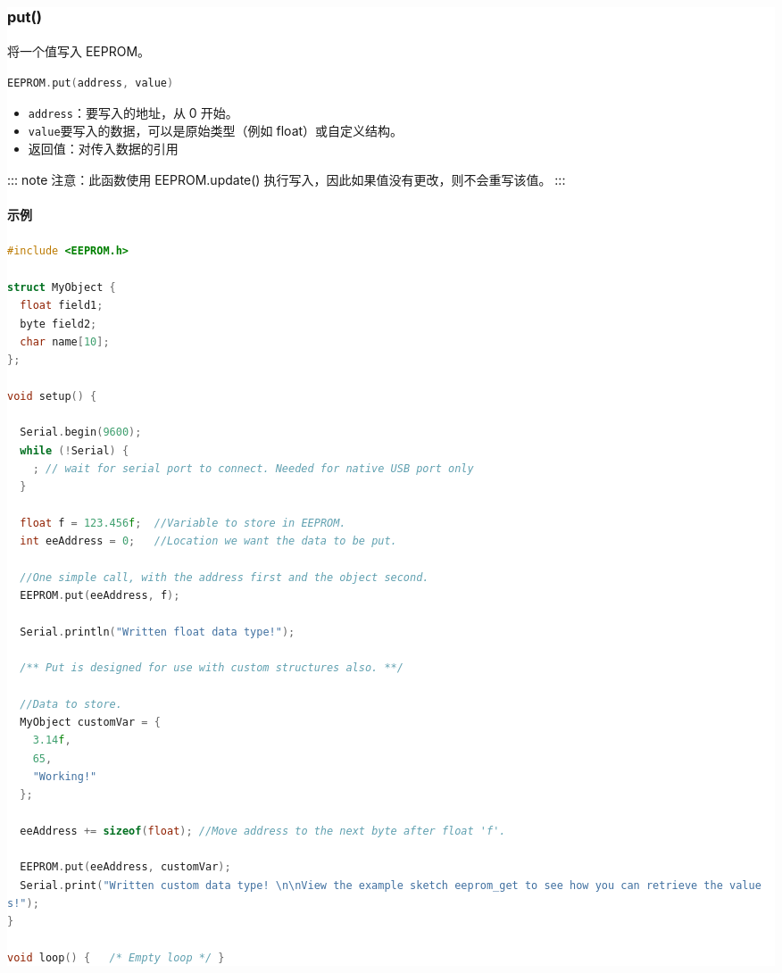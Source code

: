 ### put()

将一个值写入 EEPROM。

```cpp
EEPROM.put(address, value)
```

- `address`：要写入的地址，从 0 开始。
- `value`要写入的数据，可以是原始类型（例如 float）或自定义结构。
- 返回值：对传入数据的引用

::: note
注意：此函数使用 EEPROM.update() 执行写入，因此如果值没有更改，则不会重写该值。
:::

#### 示例

```cpp
#include <EEPROM.h>

struct MyObject {
  float field1;
  byte field2;
  char name[10];
};

void setup() {

  Serial.begin(9600);
  while (!Serial) {
    ; // wait for serial port to connect. Needed for native USB port only
  }

  float f = 123.456f;  //Variable to store in EEPROM.
  int eeAddress = 0;   //Location we want the data to be put.

  //One simple call, with the address first and the object second.
  EEPROM.put(eeAddress, f);

  Serial.println("Written float data type!");

  /** Put is designed for use with custom structures also. **/

  //Data to store.
  MyObject customVar = {
    3.14f,
    65,
    "Working!"
  };

  eeAddress += sizeof(float); //Move address to the next byte after float 'f'.

  EEPROM.put(eeAddress, customVar);
  Serial.print("Written custom data type! \n\nView the example sketch eeprom_get to see how you can retrieve the values!");
}

void loop() {   /* Empty loop */ }
```
